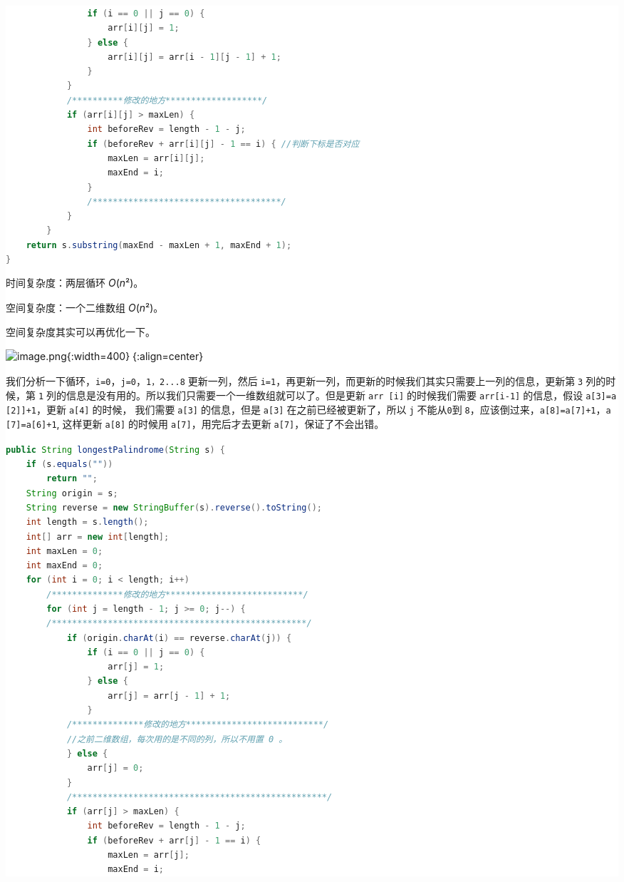 ``` java [-Java]
                if (i == 0 || j == 0) {
                    arr[i][j] = 1;
                } else {
                    arr[i][j] = arr[i - 1][j - 1] + 1;
                }
            }
            /**********修改的地方*******************/
            if (arr[i][j] > maxLen) {
                int beforeRev = length - 1 - j;
                if (beforeRev + arr[i][j] - 1 == i) { //判断下标是否对应
                    maxLen = arr[i][j];
                    maxEnd = i;
                }
                /*************************************/
            }
        }
    return s.substring(maxEnd - maxLen + 1, maxEnd + 1);
}
```

时间复杂度：两层循环 $O(n²)$。

空间复杂度：一个二维数组 $O(n²)$。

空间复杂度其实可以再优化一下。

![image.png](https://pic.leetcode-cn.com/d6f0b0e17ed6e13f5c042d172b1ddca782cb6aba589f5fcfea8944831614502f-image.png){:width=400}
{:align=center}


我们分析一下循环，`i=0`，`j=0`，`1，2...8` 更新一列，然后 `i=1`，再更新一列，而更新的时候我们其实只需要上一列的信息，更新第 `3` 列的时候，第 `1` 列的信息是没有用的。所以我们只需要一个一维数组就可以了。但是更新 `arr [i]` 的时候我们需要 `arr[i-1]` 的信息，假设 `a[3]=a[2]]+1`，更新 `a[4]` 的时候， 我们需要 `a[3]` 的信息，但是 `a[3]` 在之前已经被更新了，所以 `j` 不能从` 0 `到 `8`，应该倒过来，`a[8]=a[7]+1`，`a[7]=a[6]+1`, 这样更新 `a[8]` 的时候用 `a[7]`，用完后才去更新 `a[7]`，保证了不会出错。

```java [-Java]
public String longestPalindrome(String s) {
    if (s.equals(""))
        return "";
    String origin = s;
    String reverse = new StringBuffer(s).reverse().toString();
    int length = s.length();
    int[] arr = new int[length];
    int maxLen = 0;
    int maxEnd = 0;
    for (int i = 0; i < length; i++)
        /**************修改的地方***************************/
        for (int j = length - 1; j >= 0; j--) {
        /**************************************************/
            if (origin.charAt(i) == reverse.charAt(j)) {
                if (i == 0 || j == 0) {
                    arr[j] = 1;
                } else {
                    arr[j] = arr[j - 1] + 1;
                }
            /**************修改的地方***************************/
            //之前二维数组，每次用的是不同的列，所以不用置 0 。
            } else {
                arr[j] = 0;
            }
            /**************************************************/
            if (arr[j] > maxLen) {
                int beforeRev = length - 1 - j;
                if (beforeRev + arr[j] - 1 == i) {
                    maxLen = arr[j];
                    maxEnd = i;
```